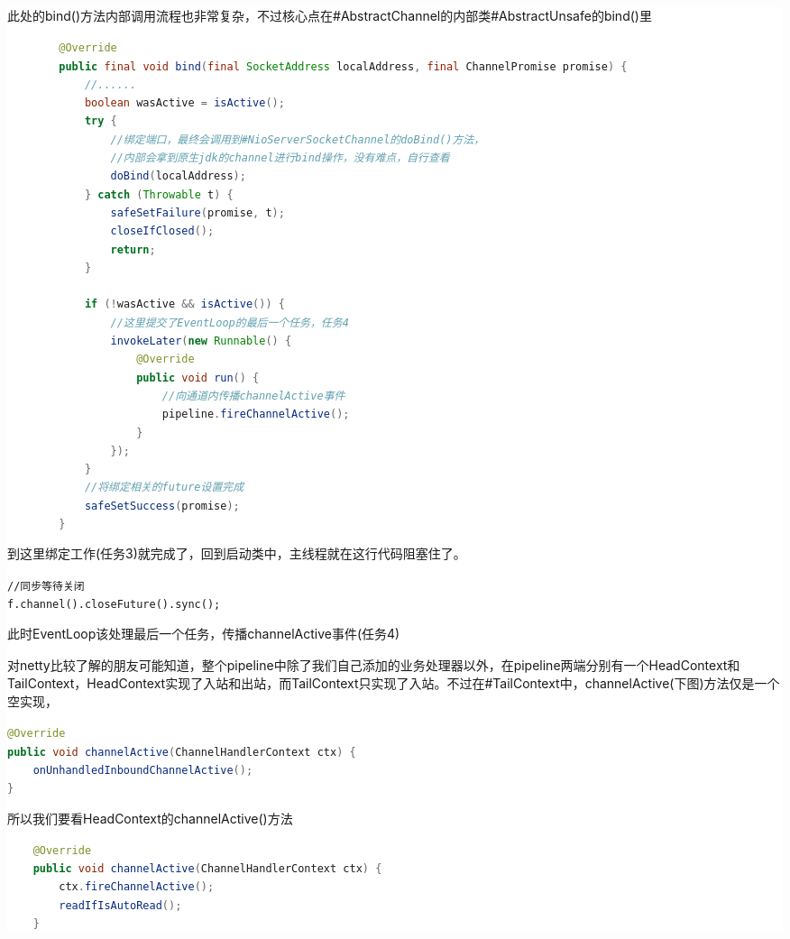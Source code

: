 此处的bind()方法内部调用流程也非常复杂，不过核心点在#AbstractChannel的内部类#AbstractUnsafe的bind()里

```java
		@Override
        public final void bind(final SocketAddress localAddress, final ChannelPromise promise) {
            //......
            boolean wasActive = isActive();
            try {
                //绑定端口，最终会调用到#NioServerSocketChannel的doBind()方法，
                //内部会拿到原生jdk的channel进行bind操作，没有难点，自行查看
                doBind(localAddress);
            } catch (Throwable t) {
                safeSetFailure(promise, t);
                closeIfClosed();
                return;
            }

            if (!wasActive && isActive()) {
                //这里提交了EventLoop的最后一个任务，任务4
                invokeLater(new Runnable() {
                    @Override
                    public void run() {
                        //向通道内传播channelActive事件
                        pipeline.fireChannelActive();
                    }
                });
            }
            //将绑定相关的future设置完成
            safeSetSuccess(promise);
        }
```

到这里绑定工作(任务3)就完成了，回到启动类中，主线程就在这行代码阻塞住了。

```
//同步等待关闭
f.channel().closeFuture().sync();
```

此时EventLoop该处理最后一个任务，传播channelActive事件(任务4)

对netty比较了解的朋友可能知道，整个pipeline中除了我们自己添加的业务处理器以外，在pipeline两端分别有一个HeadContext和TailContext，HeadContext实现了入站和出站，而TailContext只实现了入站。不过在#TailContext中，channelActive(下图)方法仅是一个空实现，

```java
@Override
public void channelActive(ChannelHandlerContext ctx) {
    onUnhandledInboundChannelActive();
}
```

所以我们要看HeadContext的channelActive()方法

```java
	@Override
    public void channelActive(ChannelHandlerContext ctx) {
    	ctx.fireChannelActive();
        readIfIsAutoRead();
    }
```
